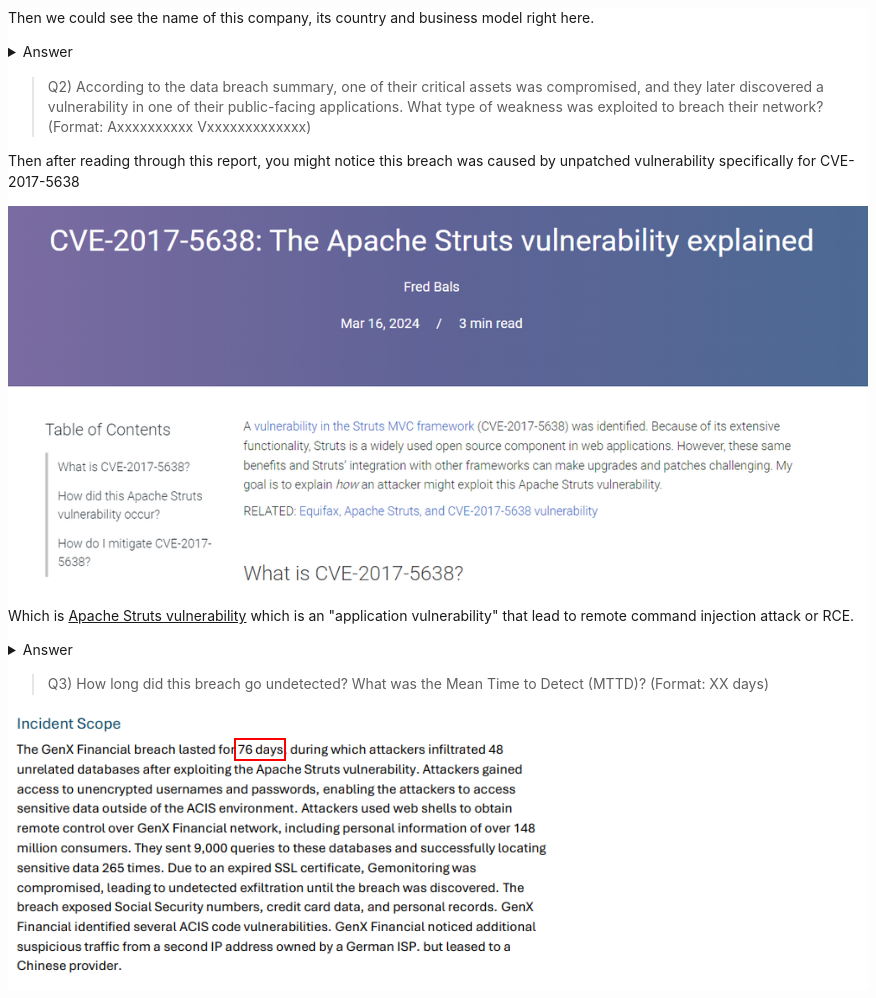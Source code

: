 Then we could see the name of this company, its country and business model right here.

<details><summary>Answer</summary></details>

>Q2) According to the data breach summary, one of their critical assets was compromised, and they later discovered a vulnerability in one of their public-facing applications. What type of weakness was exploited to breach their network? (Format: Axxxxxxxxxx Vxxxxxxxxxxxxx)

Then after reading through this report, you might notice this breach was caused by unpatched vulnerability specifically for CVE-2017-5638

![f2f07f8b48ab8e0cb5f69d4bf86b1014.png](../../../_resources/f2f07f8b48ab8e0cb5f69d4bf86b1014.png)

Which is [Apache Struts vulnerability](https://www.blackduck.com/blog/cve-2017-5638-apache-struts-vulnerability-explained.html) which is an "application vulnerability" that lead to remote command injection attack or RCE.

<details><summary>Answer</summary></details>

>Q3) How long did this breach go undetected? What was the Mean Time to Detect (MTTD)? (Format: XX days)

![dd696c08d612f410ea8134d66e1b492a.png](../../../_resources/dd696c08d612f410ea8134d66e1b492a.png)
